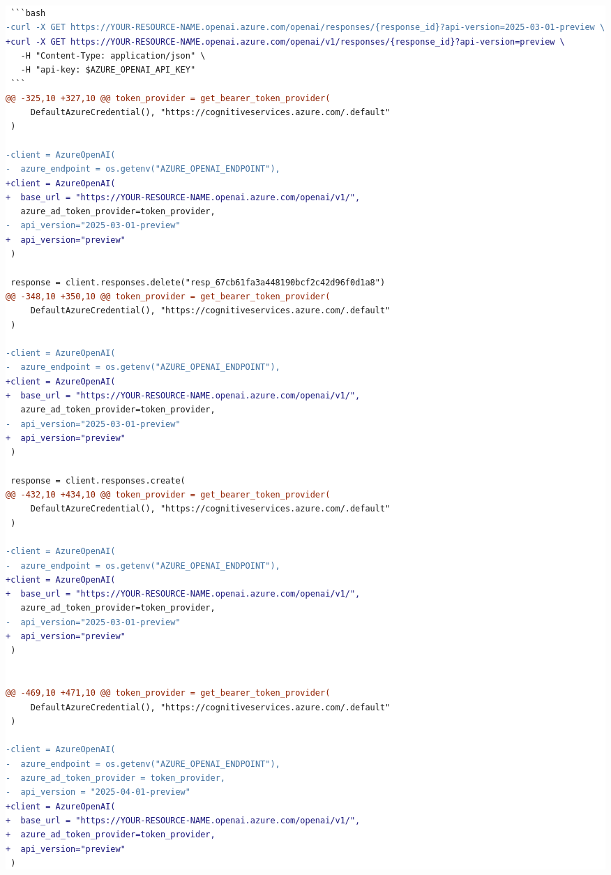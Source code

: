 ````diff
 ```bash
-curl -X GET https://YOUR-RESOURCE-NAME.openai.azure.com/openai/responses/{response_id}?api-version=2025-03-01-preview \
+curl -X GET https://YOUR-RESOURCE-NAME.openai.azure.com/openai/v1/responses/{response_id}?api-version=preview \
   -H "Content-Type: application/json" \
   -H "api-key: $AZURE_OPENAI_API_KEY" 
 ```
@@ -325,10 +327,10 @@ token_provider = get_bearer_token_provider(
     DefaultAzureCredential(), "https://cognitiveservices.azure.com/.default"
 )
 
-client = AzureOpenAI(
-  azure_endpoint = os.getenv("AZURE_OPENAI_ENDPOINT"), 
+client = AzureOpenAI(  
+  base_url = "https://YOUR-RESOURCE-NAME.openai.azure.com/openai/v1/",  
   azure_ad_token_provider=token_provider,
-  api_version="2025-03-01-preview"
+  api_version="preview"
 )
 
 response = client.responses.delete("resp_67cb61fa3a448190bcf2c42d96f0d1a8")
@@ -348,10 +350,10 @@ token_provider = get_bearer_token_provider(
     DefaultAzureCredential(), "https://cognitiveservices.azure.com/.default"
 )
 
-client = AzureOpenAI(
-  azure_endpoint = os.getenv("AZURE_OPENAI_ENDPOINT"), 
+client = AzureOpenAI(  
+  base_url = "https://YOUR-RESOURCE-NAME.openai.azure.com/openai/v1/",  
   azure_ad_token_provider=token_provider,
-  api_version="2025-03-01-preview"
+  api_version="preview"
 )
 
 response = client.responses.create(
@@ -432,10 +434,10 @@ token_provider = get_bearer_token_provider(
     DefaultAzureCredential(), "https://cognitiveservices.azure.com/.default"
 )
 
-client = AzureOpenAI(
-  azure_endpoint = os.getenv("AZURE_OPENAI_ENDPOINT"), 
+client = AzureOpenAI(  
+  base_url = "https://YOUR-RESOURCE-NAME.openai.azure.com/openai/v1/",  
   azure_ad_token_provider=token_provider,
-  api_version="2025-03-01-preview"
+  api_version="preview"
 )
 
 
@@ -469,10 +471,10 @@ token_provider = get_bearer_token_provider(
     DefaultAzureCredential(), "https://cognitiveservices.azure.com/.default"
 )
 
-client = AzureOpenAI(
-  azure_endpoint = os.getenv("AZURE_OPENAI_ENDPOINT"), 
-  azure_ad_token_provider = token_provider,
-  api_version = "2025-04-01-preview" 
+client = AzureOpenAI(  
+  base_url = "https://YOUR-RESOURCE-NAME.openai.azure.com/openai/v1/",  
+  azure_ad_token_provider=token_provider,
+  api_version="preview"
 )
````